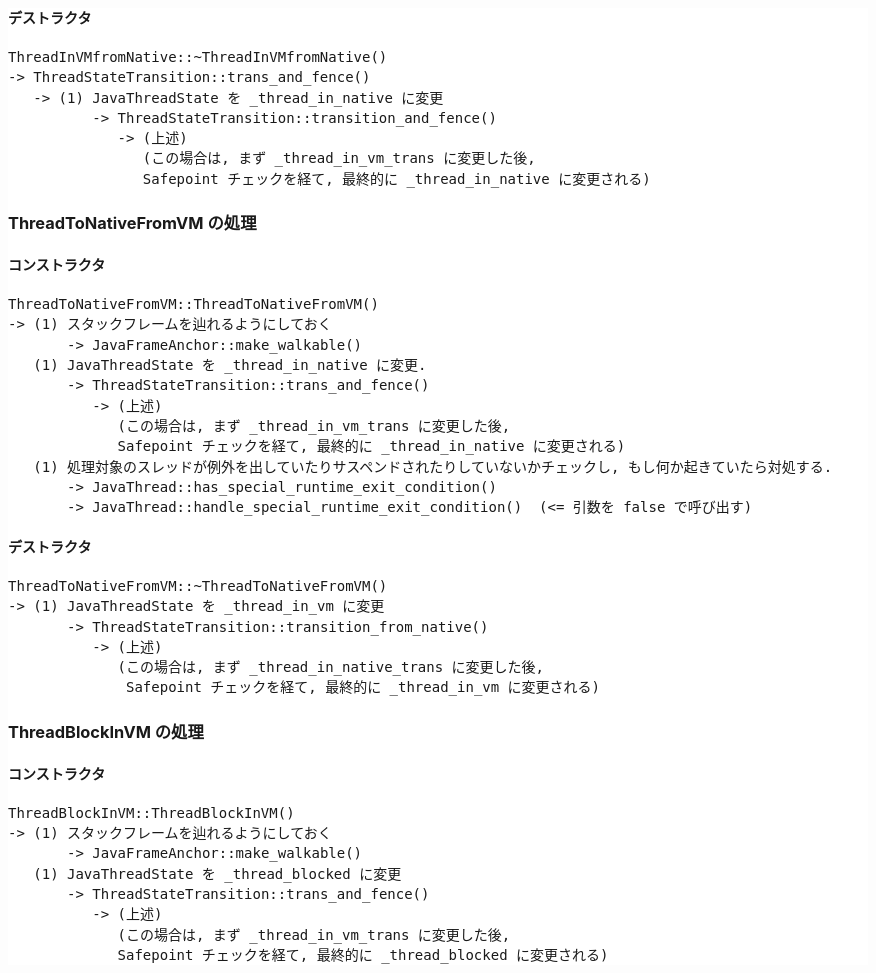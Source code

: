 #### デストラクタ
<div class="flow-abst"><pre>
ThreadInVMfromNative::~ThreadInVMfromNative()
-&gt; ThreadStateTransition::trans_and_fence()
   -&gt; (1) JavaThreadState を _thread_in_native に変更
          -&gt; ThreadStateTransition::transition_and_fence()
             -&gt; (上述)
                (この場合は, まず _thread_in_vm_trans に変更した後,
                Safepoint チェックを経て, 最終的に _thread_in_native に変更される)
</pre></div>


### ThreadToNativeFromVM の処理
#### コンストラクタ
<div class="flow-abst"><pre>
ThreadToNativeFromVM::ThreadToNativeFromVM()
-&gt; (1) スタックフレームを辿れるようにしておく
       -&gt; JavaFrameAnchor::make_walkable()
   (1) JavaThreadState を _thread_in_native に変更.
       -&gt; ThreadStateTransition::trans_and_fence()
          -&gt; (上述)
             (この場合は, まず _thread_in_vm_trans に変更した後,
             Safepoint チェックを経て, 最終的に _thread_in_native に変更される)
   (1) 処理対象のスレッドが例外を出していたりサスペンドされたりしていないかチェックし, もし何か起きていたら対処する.
       -&gt; JavaThread::has_special_runtime_exit_condition()
       -&gt; JavaThread::handle_special_runtime_exit_condition()  (&lt;= 引数を false で呼び出す)
</pre></div>

#### デストラクタ
<div class="flow-abst"><pre>
ThreadToNativeFromVM::~ThreadToNativeFromVM()
-&gt; (1) JavaThreadState を _thread_in_vm に変更
       -&gt; ThreadStateTransition::transition_from_native()
          -&gt; (上述)
             (この場合は, まず _thread_in_native_trans に変更した後,
              Safepoint チェックを経て, 最終的に _thread_in_vm に変更される)
</pre></div>


### ThreadBlockInVM の処理
#### コンストラクタ
<div class="flow-abst"><pre>
ThreadBlockInVM::ThreadBlockInVM()
-&gt; (1) スタックフレームを辿れるようにしておく
       -&gt; JavaFrameAnchor::make_walkable()
   (1) JavaThreadState を _thread_blocked に変更
       -&gt; ThreadStateTransition::trans_and_fence()
          -&gt; (上述)
             (この場合は, まず _thread_in_vm_trans に変更した後,
             Safepoint チェックを経て, 最終的に _thread_blocked に変更される)
</pre></div>

